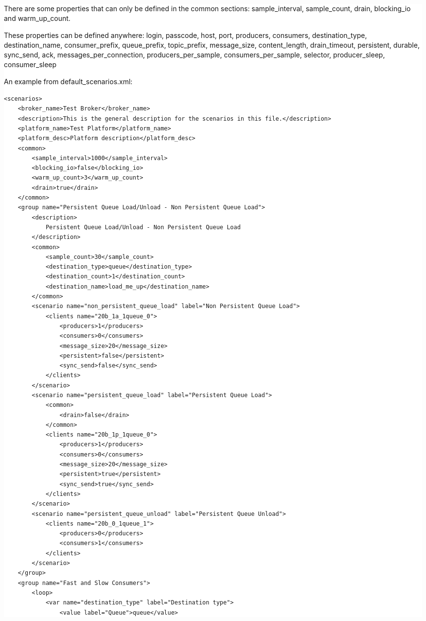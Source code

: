 There are some properties that can only be defined in the common sections: sample_interval, sample_count, drain, blocking_io and warm_up_count.

These properties can be defined anywhere: login, passcode, host, port, producers, consumers,
destination_type, destination_name, consumer_prefix, queue_prefix, topic_prefix, message_size, content_length,
drain_timeout, persistent, durable, sync_send, ack, messages_per_connection, producers_per_sample, consumers_per_sample,
selector, producer_sleep, consumer_sleep

An example from default_scenarios.xml:

    <scenarios>
        <broker_name>Test Broker</broker_name>
        <description>This is the general description for the scenarios in this file.</description>
        <platform_name>Test Platform</platform_name>
        <platform_desc>Platform description</platform_desc>
        <common>
            <sample_interval>1000</sample_interval>
            <blocking_io>false</blocking_io>
            <warm_up_count>3</warm_up_count>
            <drain>true</drain>
        </common>
        <group name="Persistent Queue Load/Unload - Non Persistent Queue Load">
            <description>
                Persistent Queue Load/Unload - Non Persistent Queue Load
            </description>
            <common>
                <sample_count>30</sample_count>
                <destination_type>queue</destination_type>
                <destination_count>1</destination_count>
                <destination_name>load_me_up</destination_name>
            </common>
            <scenario name="non_persistent_queue_load" label="Non Persistent Queue Load">
                <clients name="20b_1a_1queue_0">
                    <producers>1</producers>
                    <consumers>0</consumers>
                    <message_size>20</message_size>
                    <persistent>false</persistent>
                    <sync_send>false</sync_send>
                </clients>
            </scenario>
            <scenario name="persistent_queue_load" label="Persistent Queue Load">
                <common>
                    <drain>false</drain>
                </common>
                <clients name="20b_1p_1queue_0">
                    <producers>1</producers>
                    <consumers>0</consumers>
                    <message_size>20</message_size>
                    <persistent>true</persistent>
                    <sync_send>true</sync_send>
                </clients>
            </scenario>
            <scenario name="persistent_queue_unload" label="Persistent Queue Unload">
                <clients name="20b_0_1queue_1">
                    <producers>0</producers>
                    <consumers>1</consumers>
                </clients>
            </scenario>
        </group>
        <group name="Fast and Slow Consumers">
            <loop>
                <var name="destination_type" label="Destination type">
                    <value label="Queue">queue</value>